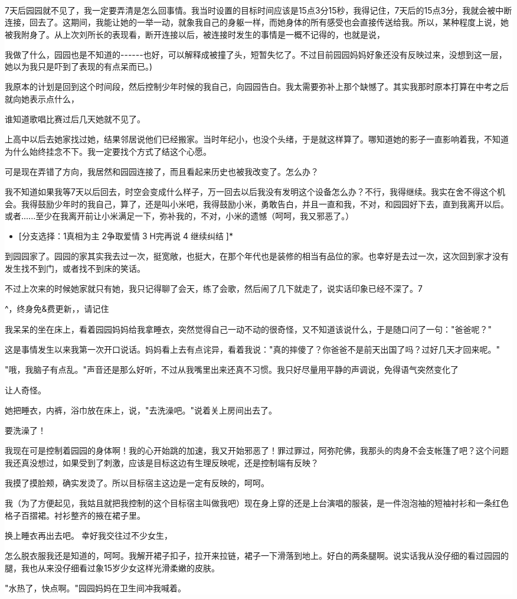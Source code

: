 7天后园园就不见了，我一定要弄清是怎么回事情。我当时设置的目标时间应该是15点3分15秒，我得记住，7天后的15点3分，我就会被中断连接，回去了。这期间，我能让她的一举一动，就象我自己的身躯一样，而她身体的所有感受也会直接传送给我。所以，某种程度上说，她被我附身了。从上次刘所长的表现看，断开连接以后，被连接时发生的事情是一概不记得的，也就是说，

我做了什么，园园也是不知道的------也好，可以解释成被撞了头，短暂失忆了。不过目前园园妈妈好象还没有反映过来，没想到这一层，她以为我只是吓到了表现的有点呆而已。)



我原本的计划是回到这个时间段，然后控制少年时候的我自己，向园园告白。我太需要弥补上那个缺憾了。其实我那时原本打算在中考之后就向她表示点什么，

谁知道歌唱比赛过后几天她就不见了。

上高中以后去她家找过她，结果邻居说他们已经搬家。当时年纪小，也没个头绪，于是就这样算了。哪知道她的影子一直影响着我，不知道为什么始终挂念不下。我一定要找个方式了结这个心愿。



可是现在弄错了方向，我居然和园园连接了，而且看起来历史也被我改变了。怎么办？

我不知道如果我等7天以后回去，时空会变成什么样子，万一回去以后我没有发明这个设备怎么办？不行，我得继续。我实在舍不得这个机会。我得鼓励少年时的我自己，算了，还是叫小米吧，我得鼓励小米，勇敢告白，并且一直和我，不对，和园园好下去，直到我离开以后。或者......至少在我离开前让小米满足一下，弥补我的，不对，小米的遗憾（呵呵，我又邪恶了。）



* [分支选择：1真相为主 2争取爱情 3 H完再说 4 继续纠结 ]*





到园园家了。园园的家其实我去过一次，挺宽敞，也挺大，在那个年代也是装修的相当有品位的家。也幸好是去过一次，这次回到家才没有发生找不到门，或者找不到床的笑话。

不过上次来的时候她家就只有她，我只记得聊了会天，练了会歌，然后闹了几下就走了，说实话印象已经不深了。7

 ^，终身免&费更新，，请记住



我呆呆的坐在床上，看着园园妈妈给我拿睡衣，突然觉得自己一动不动的很奇怪，又不知道该说什么，于是随口问了一句："爸爸呢？"

这是事情发生以来我第一次开口说话。妈妈看上去有点诧异，看着我说："真的摔傻了？你爸爸不是前天出国了吗？过好几天才回来呢。"



"哦，我脑子有点乱。"声音还是那么好听，不过从我嘴里出来还真不习惯。我只好尽量用平静的声调说，免得语气突然变化了

让人奇怪。



她把睡衣，内裤，浴巾放在床上，说，"去洗澡吧。"说着关上房间出去了。



要洗澡了！



我现在可是控制着园园的身体啊！我的心开始跳的加速，我又开始邪恶了！罪过罪过，阿弥陀佛，我那头的肉身不会支帐篷了吧？这个问题我还真没想过，如果受到了刺激，应该是目标这边有生理反映呢，还是控制端有反映？

我摸了摸脸颊，确实发烫了。所以目标宿主这边是一定有反映的，呵呵。



我（为了方便起见，我姑且就把我控制的这个目标宿主叫做我吧）现在身上穿的还是上台演唱的服装，是一件泡泡袖的短袖衬衫和一条红色格子百摺裙。衬衫整齐的掖在裙子里。

换上睡衣再出去吧。 幸好我交往过不少女生，

怎么脱衣服我还是知道的，呵呵。我解开裙子扣子，拉开来拉链，裙子一下滑落到地上。好白的两条腿啊。说实话我从没仔细的看过园园的腿，我也从来没仔细看过象15岁少女这样光滑柔嫩的皮肤。



"水热了，快点啊。"园园妈妈在卫生间冲我喊着。
